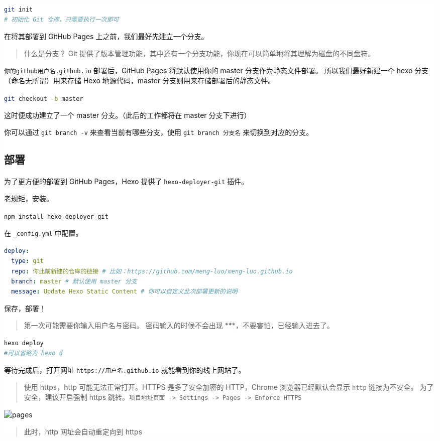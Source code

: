 ```sh
git init
# 初始化 Git 仓库，只需要执行一次即可
```

在将其部署到 GitHub Pages 上之前，我们最好先建立一个分支。

> 什么是分支？
> Git 提供了版本管理功能，其中还有一个分支功能，你现在可以简单地将其理解为磁盘的不同盘符。

`你的github用户名.github.io` 部署后，GitHub Pages 将默认使用你的 master 分支作为静态文件部署。
所以我们最好新建一个 hexo 分支（命名无所谓）用来存储 Hexo 地源代码，master 分支则用来存储部署后的静态文件。

```sh
git checkout -b master
```

这时便成功建立了一个 master 分支。（此后的工作都将在 master 分支下进行）

你可以通过 `git branch -v` 来查看当前有哪些分支，使用 `git branch 分支名` 来切换到对应的分支。

## 部署

为了更方便的部署到 GitHub Pages，Hexo 提供了 `hexo-deployer-git` 插件。

老规矩，安装。

```sh
npm install hexo-deployer-git
```

在 `_config.yml` 中配置。

```yaml
deploy:
  type: git
  repo: 你此前新建的仓库的链接 # 比如：https://github.com/meng-luo/meng-luo.github.io
  branch: master # 默认使用 master 分支
  message: Update Hexo Static Content # 你可以自定义此次部署更新的说明
```

保存，部署！

> 第一次可能需要你输入用户名与密码。
> 密码输入的时候不会出现 \*\*\*，不要害怕，已经输入进去了。

```sh
hexo deploy
#可以省略为 hexo d
```

等待完成后，打开网址 `https://用户名.github.io` 就能看到你的线上网站了。

> 使用 https，http 可能无法正常打开。HTTPS 是多了安全加密的 HTTP，Chrome 浏览器已经默认会显示 `http` 链接为不安全。
> 为了安全，建议开启强制 https 跳转。`项目地址页面 -> Settings -> Pages -> Enforce HTTPS`

![pages](https://img.dreamfall.cn/post/hexo/github4.webp)

> 此时，http 网址会自动重定向到 https
